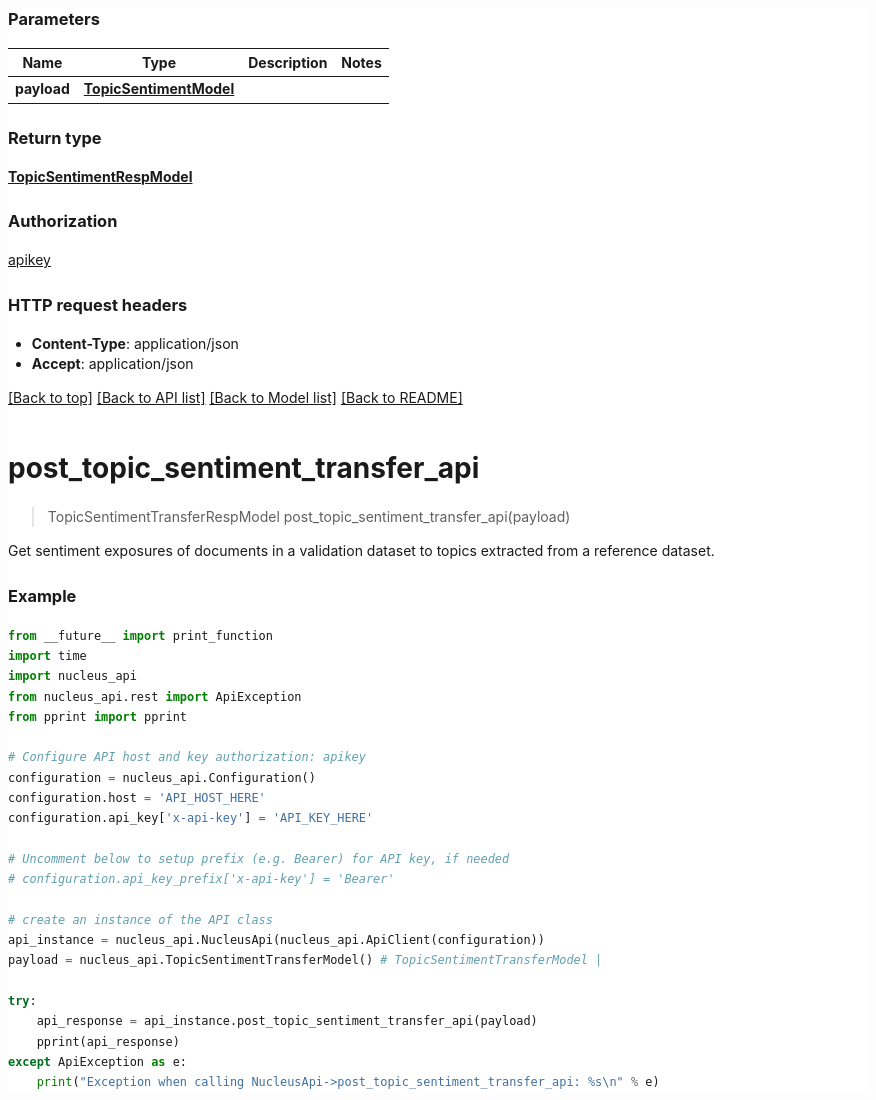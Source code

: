 ### Parameters

Name | Type | Description  | Notes
------------- | ------------- | ------------- | -------------
 **payload** | [**TopicSentimentModel**](TopicSentimentModel.md)|  | 

### Return type

[**TopicSentimentRespModel**](TopicSentimentRespModel.md)

### Authorization

[apikey](../README.md#apikey)

### HTTP request headers

 - **Content-Type**: application/json
 - **Accept**: application/json

[[Back to top]](#) [[Back to API list]](../README.md#documentation-for-api-endpoints) [[Back to Model list]](../README.md#documentation-for-models) [[Back to README]](../README.md)

# **post_topic_sentiment_transfer_api**
> TopicSentimentTransferRespModel post_topic_sentiment_transfer_api(payload)



Get sentiment exposures of documents in a validation dataset to topics extracted from a reference dataset.

### Example
```python
from __future__ import print_function
import time
import nucleus_api
from nucleus_api.rest import ApiException
from pprint import pprint

# Configure API host and key authorization: apikey
configuration = nucleus_api.Configuration()
configuration.host = 'API_HOST_HERE'
configuration.api_key['x-api-key'] = 'API_KEY_HERE'

# Uncomment below to setup prefix (e.g. Bearer) for API key, if needed
# configuration.api_key_prefix['x-api-key'] = 'Bearer'

# create an instance of the API class
api_instance = nucleus_api.NucleusApi(nucleus_api.ApiClient(configuration))
payload = nucleus_api.TopicSentimentTransferModel() # TopicSentimentTransferModel | 

try:
    api_response = api_instance.post_topic_sentiment_transfer_api(payload)
    pprint(api_response)
except ApiException as e:
    print("Exception when calling NucleusApi->post_topic_sentiment_transfer_api: %s\n" % e)
```
